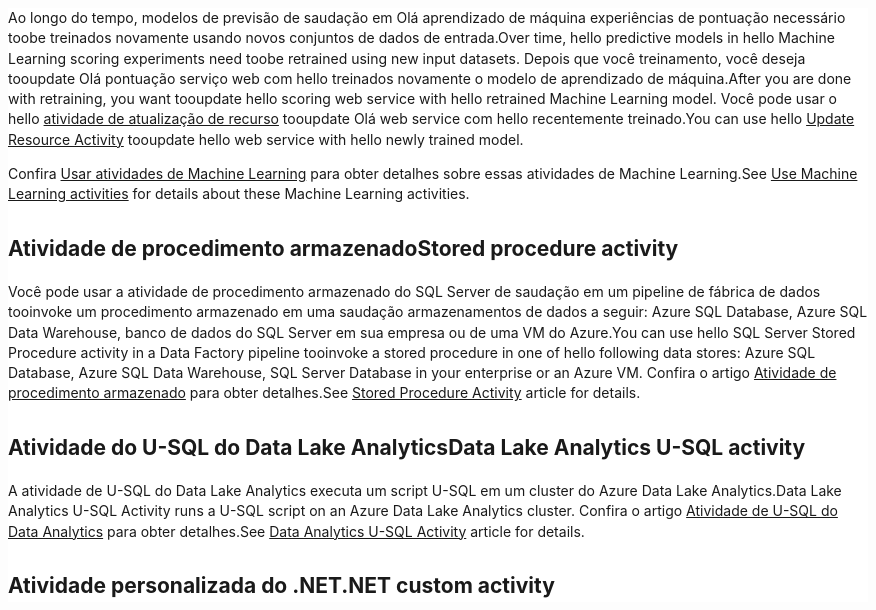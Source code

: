 <span data-ttu-id="a0d09-137">Ao longo do tempo, modelos de previsão de saudação em Olá aprendizado de máquina experiências de pontuação necessário toobe treinados novamente usando novos conjuntos de dados de entrada.</span><span class="sxs-lookup"><span data-stu-id="a0d09-137">Over time, hello predictive models in hello Machine Learning scoring experiments need toobe retrained using new input datasets.</span></span> <span data-ttu-id="a0d09-138">Depois que você treinamento, você deseja tooupdate Olá pontuação serviço web com hello treinados novamente o modelo de aprendizado de máquina.</span><span class="sxs-lookup"><span data-stu-id="a0d09-138">After you are done with retraining, you want tooupdate hello scoring web service with hello retrained Machine Learning model.</span></span> <span data-ttu-id="a0d09-139">Você pode usar o hello [atividade de atualização de recurso](data-factory-azure-ml-batch-execution-activity.md#updating-models-using-update-resource-activity) tooupdate Olá web service com hello recentemente treinado.</span><span class="sxs-lookup"><span data-stu-id="a0d09-139">You can use hello [Update Resource Activity](data-factory-azure-ml-batch-execution-activity.md#updating-models-using-update-resource-activity) tooupdate hello web service with hello newly trained model.</span></span>  

<span data-ttu-id="a0d09-140">Confira [Usar atividades de Machine Learning](data-factory-azure-ml-batch-execution-activity.md) para obter detalhes sobre essas atividades de Machine Learning.</span><span class="sxs-lookup"><span data-stu-id="a0d09-140">See [Use Machine Learning activities](data-factory-azure-ml-batch-execution-activity.md) for details about these Machine Learning activities.</span></span> 

## <a name="stored-procedure-activity"></a><span data-ttu-id="a0d09-141">Atividade de procedimento armazenado</span><span class="sxs-lookup"><span data-stu-id="a0d09-141">Stored procedure activity</span></span>
<span data-ttu-id="a0d09-142">Você pode usar a atividade de procedimento armazenado do SQL Server de saudação em um pipeline de fábrica de dados tooinvoke um procedimento armazenado em uma saudação armazenamentos de dados a seguir: Azure SQL Database, Azure SQL Data Warehouse, banco de dados do SQL Server em sua empresa ou de uma VM do Azure.</span><span class="sxs-lookup"><span data-stu-id="a0d09-142">You can use hello SQL Server Stored Procedure activity in a Data Factory pipeline tooinvoke a stored procedure in one of hello following data stores: Azure SQL Database, Azure SQL Data Warehouse, SQL Server Database in your enterprise or an Azure VM.</span></span> <span data-ttu-id="a0d09-143">Confira o artigo [Atividade de procedimento armazenado](data-factory-stored-proc-activity.md) para obter detalhes.</span><span class="sxs-lookup"><span data-stu-id="a0d09-143">See [Stored Procedure Activity](data-factory-stored-proc-activity.md) article for details.</span></span>  

## <a name="data-lake-analytics-u-sql-activity"></a><span data-ttu-id="a0d09-144">Atividade do U-SQL do Data Lake Analytics</span><span class="sxs-lookup"><span data-stu-id="a0d09-144">Data Lake Analytics U-SQL activity</span></span>
<span data-ttu-id="a0d09-145">A atividade de U-SQL do Data Lake Analytics executa um script U-SQL em um cluster do Azure Data Lake Analytics.</span><span class="sxs-lookup"><span data-stu-id="a0d09-145">Data Lake Analytics U-SQL Activity runs a U-SQL script on an Azure Data Lake Analytics cluster.</span></span> <span data-ttu-id="a0d09-146">Confira o artigo [Atividade de U-SQL do Data Analytics](data-factory-usql-activity.md) para obter detalhes.</span><span class="sxs-lookup"><span data-stu-id="a0d09-146">See [Data Analytics U-SQL Activity](data-factory-usql-activity.md) article for details.</span></span> 

## <a name="net-custom-activity"></a><span data-ttu-id="a0d09-147">Atividade personalizada do .NET</span><span class="sxs-lookup"><span data-stu-id="a0d09-147">.NET custom activity</span></span>